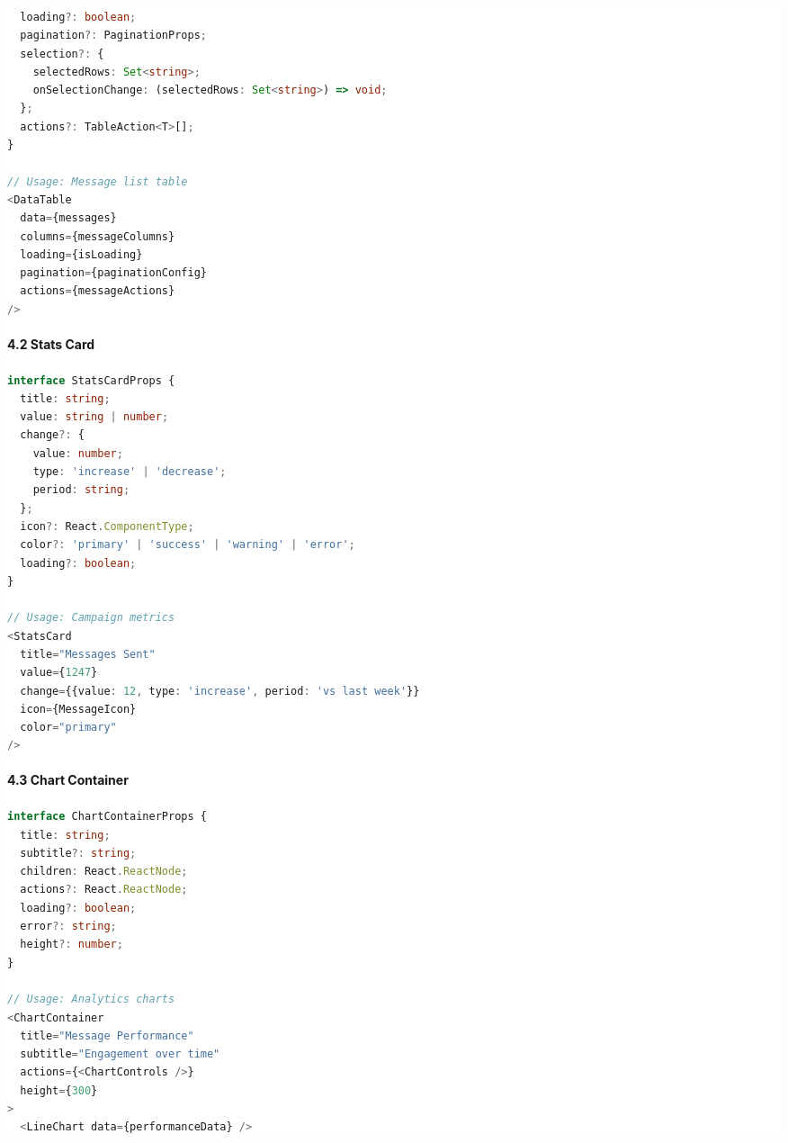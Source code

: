 ```typescript
  loading?: boolean;
  pagination?: PaginationProps;
  selection?: {
    selectedRows: Set<string>;
    onSelectionChange: (selectedRows: Set<string>) => void;
  };
  actions?: TableAction<T>[];
}

// Usage: Message list table
<DataTable 
  data={messages}
  columns={messageColumns}
  loading={isLoading}
  pagination={paginationConfig}
  actions={messageActions}
/>
```

#### 4.2 Stats Card
```typescript
interface StatsCardProps {
  title: string;
  value: string | number;
  change?: {
    value: number;
    type: 'increase' | 'decrease';
    period: string;
  };
  icon?: React.ComponentType;
  color?: 'primary' | 'success' | 'warning' | 'error';
  loading?: boolean;
}

// Usage: Campaign metrics
<StatsCard 
  title="Messages Sent"
  value={1247}
  change={{value: 12, type: 'increase', period: 'vs last week'}}
  icon={MessageIcon}
  color="primary"
/>
```

#### 4.3 Chart Container
```typescript
interface ChartContainerProps {
  title: string;
  subtitle?: string;
  children: React.ReactNode;
  actions?: React.ReactNode;
  loading?: boolean;
  error?: string;
  height?: number;
}

// Usage: Analytics charts
<ChartContainer 
  title="Message Performance"
  subtitle="Engagement over time"
  actions={<ChartControls />}
  height={300}
>
  <LineChart data={performanceData} />
```